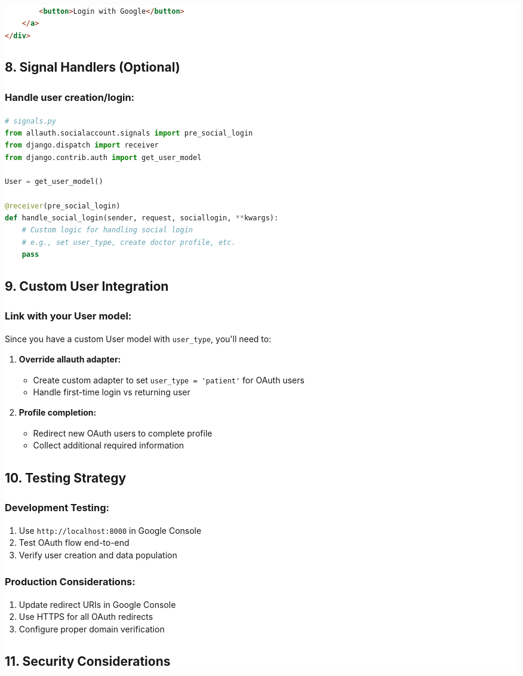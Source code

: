 ```html
        <button>Login with Google</button>
    </a>
</div>
```

## 8. Signal Handlers (Optional)

### Handle user creation/login:
```python
# signals.py
from allauth.socialaccount.signals import pre_social_login
from django.dispatch import receiver
from django.contrib.auth import get_user_model

User = get_user_model()

@receiver(pre_social_login)
def handle_social_login(sender, request, sociallogin, **kwargs):
    # Custom logic for handling social login
    # e.g., set user_type, create doctor profile, etc.
    pass
```

## 9. Custom User Integration

### Link with your User model:
Since you have a custom User model with `user_type`, you'll need to:

1. **Override allauth adapter:**
   - Create custom adapter to set `user_type = 'patient'` for OAuth users
   - Handle first-time login vs returning user

2. **Profile completion:**
   - Redirect new OAuth users to complete profile
   - Collect additional required information

## 10. Testing Strategy

### Development Testing:
1. Use `http://localhost:8000` in Google Console
2. Test OAuth flow end-to-end
3. Verify user creation and data population

### Production Considerations:
1. Update redirect URIs in Google Console
2. Use HTTPS for all OAuth redirects
3. Configure proper domain verification

## 11. Security Considerations
